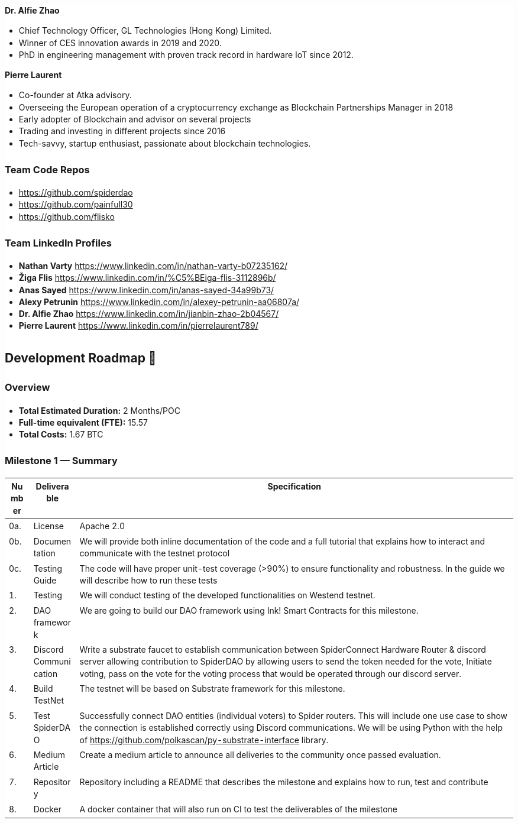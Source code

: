 **Dr. Alfie Zhao**
* Chief Technology Officer, GL Technologies (Hong Kong) Limited.
* Winner of CES innovation awards in 2019 and 2020.
* PhD in engineering management with proven track record in hardware IoT since 2012.

**Pierre Laurent**
* Co-founder at Atka advisory.
* Overseeing the European operation of a cryptocurrency exchange as Blockchain Partnerships Manager in 2018
* Early adopter of Blockchain and advisor on several projects
* Trading and investing in different projects since 2016
* Tech-savvy, startup enthusiast, passionate about blockchain technologies.

### Team Code Repos
* https://github.com/spiderdao
* https://github.com/painfull30
* https://github.com/flisko

### Team LinkedIn Profiles
* **Nathan Varty** https://www.linkedin.com/in/nathan-varty-b07235162/
* **Žiga Flis** https://www.linkedin.com/in/%C5%BEiga-flis-3112896b/
* **Anas Sayed** https://www.linkedin.com/in/anas-sayed-34a99b73/
* **Alexy Petrunin** https://www.linkedin.com/in/alexey-petrunin-aa06807a/
* **Dr. Alfie Zhao** https://www.linkedin.com/in/jianbin-zhao-2b04567/
* **Pierre Laurent** https://www.linkedin.com/in/pierrelaurent789/


## Development Roadmap :nut_and_bolt: 

### Overview
* **Total Estimated Duration:**  2 Months/POC
* **Full-time equivalent (FTE):** 15.57
* **Total Costs:** 1.67 BTC

### Milestone 1 — Summary

| Number | Deliverable | Specification |
| ------------- | ------------- | ------------- |
| 0a. | License | Apache 2.0 |
| 0b. | Documentation | We will provide both inline documentation of the code and a full tutorial that explains how to interact and communicate with the testnet protocol |
| 0c. | Testing Guide | The code will have proper unit-test coverage (>90%) to ensure functionality and robustness. In the guide we will describe how to run these tests | 
| 1.  | Testing | We will conduct testing of the developed functionalities on Westend testnet. |
| 2.  | DAO framework | We are going to build our DAO framework using Ink! Smart Contracts for this milestone. |
| 3.  | Discord Communication | Write a substrate faucet to establish communication between SpiderConnect Hardware Router & discord server allowing contribution to SpiderDAO by allowing users to send the token needed for the vote, Initiate voting, pass on the vote for the voting process that would be operated through our discord server.   |
| 4.  | Build TestNet | The testnet will be based on Substrate framework for this milestone. | 
| 5.  | Test SpiderDAO | Successfully connect DAO entities (individual voters) to Spider routers. This will include one use case to show the connection is established correctly using Discord communications. We will be using Python with the help of https://github.com/polkascan/py-substrate-interface library. |
| 6. | Medium Article | Create a medium article to announce all deliveries to the community once passed evaluation. |
| 7.  | Repository | Repository including a README that describes the milestone and explains how to run, test and contribute |
| 8.  | Docker | A docker container that will also run on CI to test the deliverables of the milestone |
